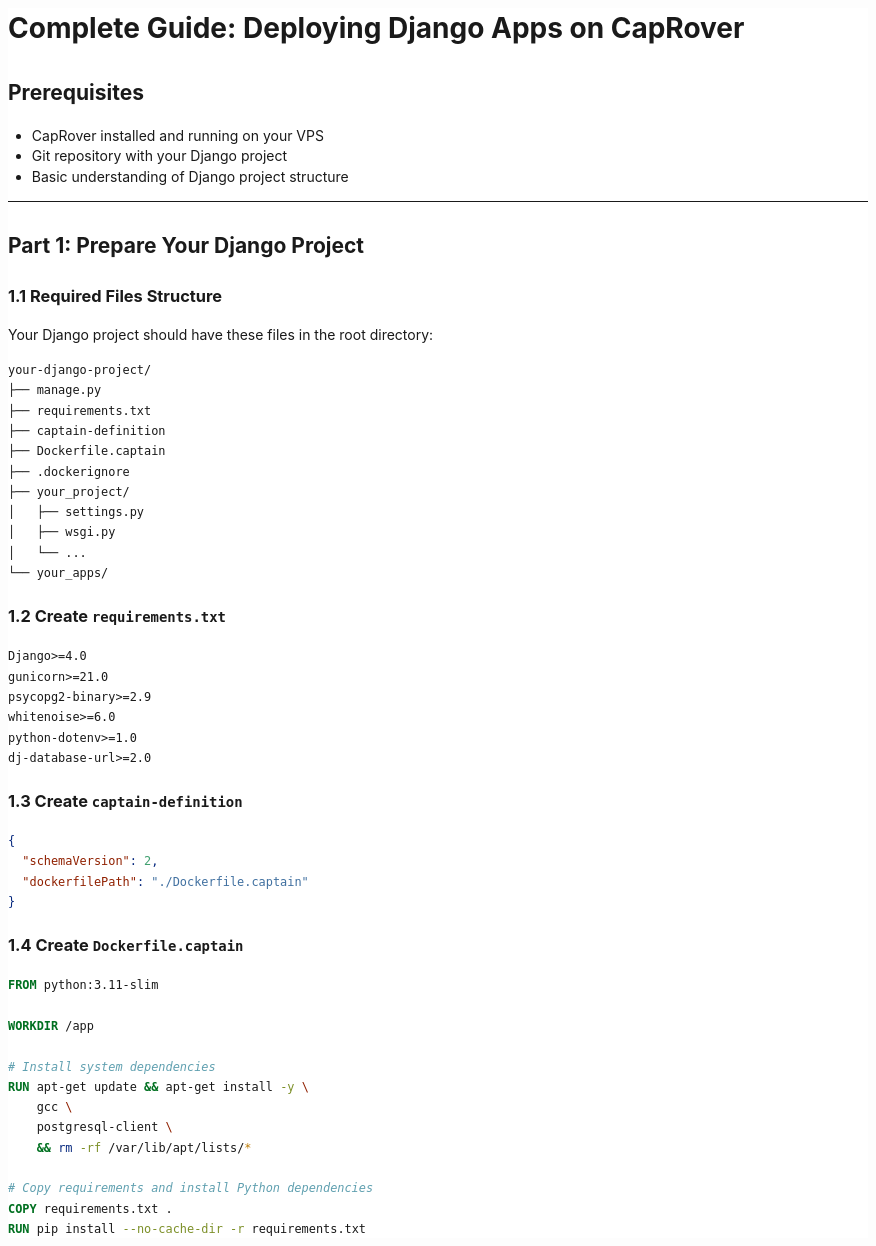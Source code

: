 # Complete Guide: Deploying Django Apps on CapRover

## Prerequisites
- CapRover installed and running on your VPS
- Git repository with your Django project
- Basic understanding of Django project structure

---

## Part 1: Prepare Your Django Project

### 1.1 Required Files Structure
Your Django project should have these files in the root directory:
```
your-django-project/
├── manage.py
├── requirements.txt
├── captain-definition
├── Dockerfile.captain
├── .dockerignore
├── your_project/
│   ├── settings.py
│   ├── wsgi.py
│   └── ...
└── your_apps/
```

### 1.2 Create `requirements.txt`
```txt
Django>=4.0
gunicorn>=21.0
psycopg2-binary>=2.9
whitenoise>=6.0
python-dotenv>=1.0
dj-database-url>=2.0
```

### 1.3 Create `captain-definition`
```json
{
  "schemaVersion": 2,
  "dockerfilePath": "./Dockerfile.captain"
}
```

### 1.4 Create `Dockerfile.captain`
```dockerfile
FROM python:3.11-slim

WORKDIR /app

# Install system dependencies
RUN apt-get update && apt-get install -y \
    gcc \
    postgresql-client \
    && rm -rf /var/lib/apt/lists/*

# Copy requirements and install Python dependencies
COPY requirements.txt .
RUN pip install --no-cache-dir -r requirements.txt

```